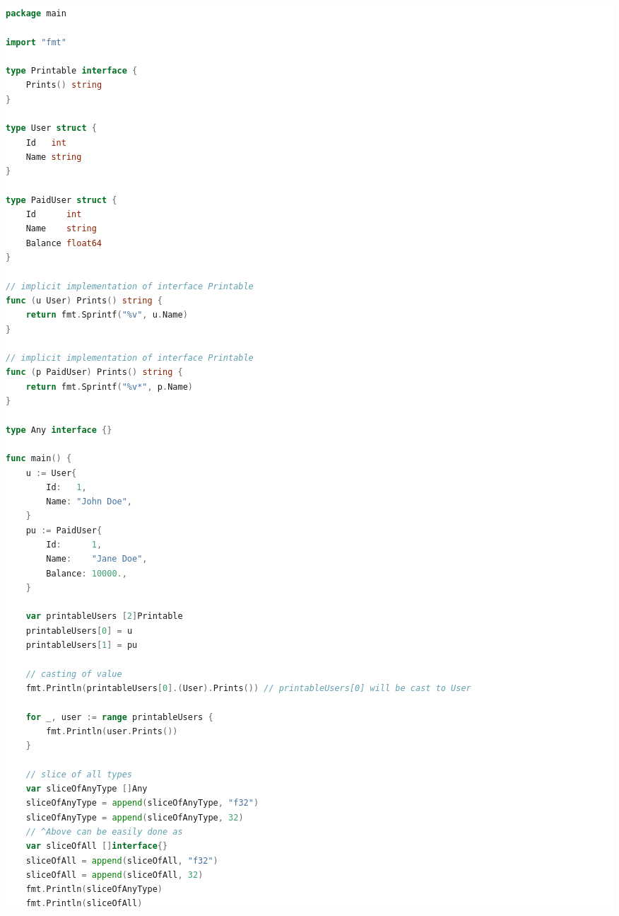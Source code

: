 ```go
package main

import "fmt"

type Printable interface {
	Prints() string
}

type User struct {
	Id   int
	Name string
}

type PaidUser struct {
	Id      int
	Name    string
	Balance float64
}

// implicit implementation of interface Printable
func (u User) Prints() string {
	return fmt.Sprintf("%v", u.Name)
}

// implicit implementation of interface Printable
func (p PaidUser) Prints() string {
	return fmt.Sprintf("%v*", p.Name)
}

type Any interface {}

func main() {
	u := User{
		Id:   1,
		Name: "John Doe",
	}
	pu := PaidUser{
		Id:      1,
		Name:    "Jane Doe",
		Balance: 10000.,
	}

	var printableUsers [2]Printable
	printableUsers[0] = u
	printableUsers[1] = pu

	// casting of value
	fmt.Println(printableUsers[0].(User).Prints()) // printableUsers[0] will be cast to User

	for _, user := range printableUsers {
		fmt.Println(user.Prints())
	}

	// slice of all types
	var sliceOfAnyType []Any
	sliceOfAnyType = append(sliceOfAnyType, "f32")
	sliceOfAnyType = append(sliceOfAnyType, 32)
	// ^Above can be easily done as
	var sliceOfAll []interface{}
	sliceOfAll = append(sliceOfAll, "f32")
	sliceOfAll = append(sliceOfAll, 32)
	fmt.Println(sliceOfAnyType)
	fmt.Println(sliceOfAll)
```